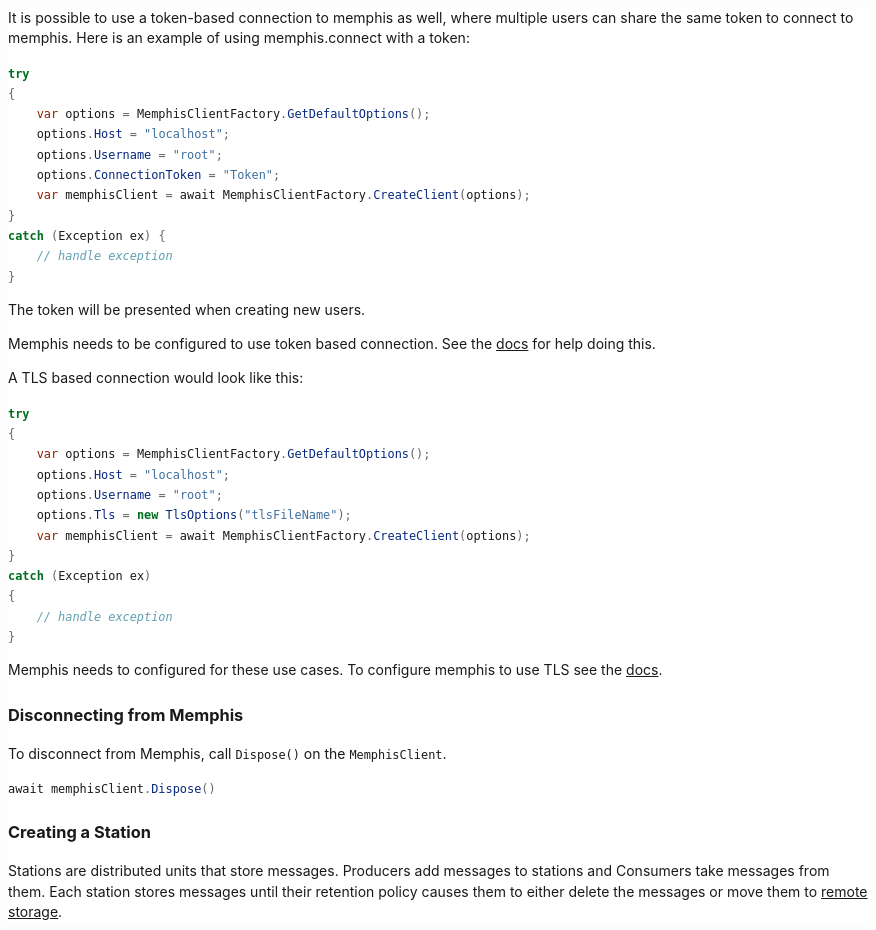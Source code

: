It is possible to use a token-based connection to memphis as well, where multiple users can share the same token to connect to memphis. Here is an example of using memphis.connect with a token:

```csharp
try
{
    var options = MemphisClientFactory.GetDefaultOptions();
    options.Host = "localhost";
    options.Username = "root";
    options.ConnectionToken = "Token";  
    var memphisClient = await MemphisClientFactory.CreateClient(options);
}
catch (Exception ex) {
    // handle exception
}
```

The token will be presented when creating new users. 

Memphis needs to be configured to use token based connection. See the [docs](https://docs.memphis.dev/memphis/memphis-broker/concepts/security) for help doing this.

A TLS based connection would look like this:

```csharp
try
{
    var options = MemphisClientFactory.GetDefaultOptions();
    options.Host = "localhost";
    options.Username = "root";
    options.Tls = new TlsOptions("tlsFileName");
    var memphisClient = await MemphisClientFactory.CreateClient(options);
}
catch (Exception ex)
{
    // handle exception
}
```

Memphis needs to configured for these use cases. To configure memphis to use TLS see the [docs](https://docs.memphis.dev/memphis/open-source-installation/kubernetes/production-best-practices#memphis-metadata-tls-connection-configuration). 

### Disconnecting from Memphis

To disconnect from Memphis, call `Dispose()` on the `MemphisClient`.

```c#
await memphisClient.Dispose()
```
### Creating a Station

Stations are distributed units that store messages. Producers add messages to stations and Consumers take messages from them. Each station stores messages until their retention policy causes them to either delete the messages or move them to [remote storage](https://docs.memphis.dev/memphis/integrations-center/storage/s3-compatible). 
